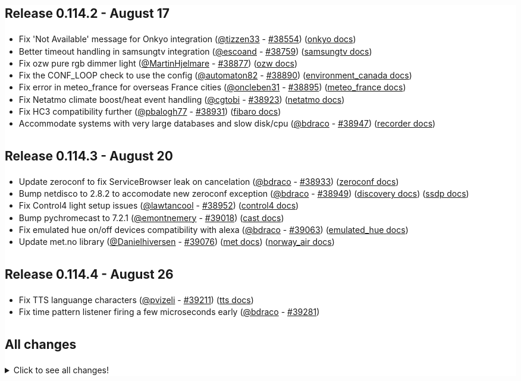 [#38789]: https://github.com/home-assistant/core/pull/38789
[#38794]: https://github.com/home-assistant/core/pull/38794
[#38812]: https://github.com/home-assistant/core/pull/38812
[#38821]: https://github.com/home-assistant/core/pull/38821
[#38835]: https://github.com/home-assistant/core/pull/38835
[#38845]: https://github.com/home-assistant/core/pull/38845
[#38849]: https://github.com/home-assistant/core/pull/38849
[#38850]: https://github.com/home-assistant/core/pull/38850
[#38851]: https://github.com/home-assistant/core/pull/38851
[#38875]: https://github.com/home-assistant/core/pull/38875
[#38876]: https://github.com/home-assistant/core/pull/38876
[@quentame]: https://github.com/Quentame
[@rogerselwyn]: https://github.com/RogerSelwyn
[@bachya]: https://github.com/bachya
[@balloob]: https://github.com/balloob
[@bdraco]: https://github.com/bdraco
[@esev]: https://github.com/esev
[@firstof9]: https://github.com/firstof9
[@timmo001]: https://github.com/timmo001
[meteo_france docs]: /integrations/meteo_france/
[ovo_energy docs]: /integrations/ovo_energy/
[ozw docs]: /integrations/ozw/
[simplisafe docs]: /integrations/simplisafe/
[upnp docs]: /integrations/upnp/
[wemo docs]: /integrations/wemo/
[zeroconf docs]: /integrations/zeroconf/

## Release 0.114.2 - August 17

- Fix 'Not Available' message for Onkyo integration ([@tizzen33] - [#38554]) ([onkyo docs])
- Better timeout handling in samsungtv integration ([@escoand] - [#38759]) ([samsungtv docs])
- Fix ozw pure rgb dimmer light ([@MartinHjelmare] - [#38877]) ([ozw docs])
- Fix the CONF_LOOP check to use the config ([@automaton82] - [#38890]) ([environment_canada docs])
- Fix error in meteo_france for overseas France cities ([@oncleben31] - [#38895]) ([meteo_france docs])
- Fix Netatmo climate boost/heat event handling ([@cgtobi] - [#38923]) ([netatmo docs])
- Fix HC3 compatibility further ([@pbalogh77] - [#38931]) ([fibaro docs])
- Accommodate systems with very large databases and slow disk/cpu ([@bdraco] - [#38947]) ([recorder docs])

[#38554]: https://github.com/home-assistant/core/pull/38554
[#38759]: https://github.com/home-assistant/core/pull/38759
[#38877]: https://github.com/home-assistant/core/pull/38877
[#38890]: https://github.com/home-assistant/core/pull/38890
[#38895]: https://github.com/home-assistant/core/pull/38895
[#38923]: https://github.com/home-assistant/core/pull/38923
[#38931]: https://github.com/home-assistant/core/pull/38931
[#38947]: https://github.com/home-assistant/core/pull/38947
[@martinhjelmare]: https://github.com/MartinHjelmare
[@automaton82]: https://github.com/automaton82
[@bdraco]: https://github.com/bdraco
[@cgtobi]: https://github.com/cgtobi
[@escoand]: https://github.com/escoand
[@oncleben31]: https://github.com/oncleben31
[@pbalogh77]: https://github.com/pbalogh77
[@tizzen33]: https://github.com/tizzen33
[environment_canada docs]: /integrations/environment_canada/
[fibaro docs]: /integrations/fibaro/
[meteo_france docs]: /integrations/meteo_france/
[netatmo docs]: /integrations/netatmo/
[onkyo docs]: /integrations/onkyo/
[ozw docs]: /integrations/ozw/
[recorder docs]: /integrations/recorder/
[samsungtv docs]: /integrations/samsungtv/

## Release 0.114.3 - August 20

- Update zeroconf to fix ServiceBrowser leak on cancelation ([@bdraco] - [#38933]) ([zeroconf docs])
- Bump netdisco to 2.8.2 to accomodate new zeroconf exception ([@bdraco] - [#38949]) ([discovery docs]) ([ssdp docs])
- Fix Control4 light setup issues ([@lawtancool] - [#38952]) ([control4 docs])
- Bump pychromecast to 7.2.1 ([@emontnemery] - [#39018]) ([cast docs])
- Fix emulated hue on/off devices compatibility with alexa ([@bdraco] - [#39063]) ([emulated_hue docs])
- Update met.no library ([@Danielhiversen] - [#39076]) ([met docs]) ([norway_air docs])

[#38933]: https://github.com/home-assistant/core/pull/38933
[#38949]: https://github.com/home-assistant/core/pull/38949
[#38952]: https://github.com/home-assistant/core/pull/38952
[#39018]: https://github.com/home-assistant/core/pull/39018
[#39063]: https://github.com/home-assistant/core/pull/39063
[#39076]: https://github.com/home-assistant/core/pull/39076
[@danielhiversen]: https://github.com/Danielhiversen
[@bdraco]: https://github.com/bdraco
[@emontnemery]: https://github.com/emontnemery
[@lawtancool]: https://github.com/lawtancool
[cast docs]: /integrations/cast/
[control4 docs]: /integrations/control4/
[discovery docs]: /integrations/discovery/
[emulated_hue docs]: /integrations/emulated_hue/
[met docs]: /integrations/met/
[norway_air docs]: /integrations/norway_air/
[ssdp docs]: /integrations/ssdp/
[zeroconf docs]: /integrations/zeroconf/

## Release 0.114.4 - August 26

- Fix TTS languange characters ([@pvizeli] - [#39211]) ([tts docs])
- Fix time pattern listener firing a few microseconds early ([@bdraco] - [#39281])

[#39211]: https://github.com/home-assistant/core/pull/39211
[#39281]: https://github.com/home-assistant/core/pull/39281
[@bdraco]: https://github.com/bdraco
[@pvizeli]: https://github.com/pvizeli
[tts docs]: /integrations/tts/

## All changes

<details><summary>Click to see all changes!</summary></details>

[#33765]: https://github.com/home-assistant/core/pull/33765
[#34104]: https://github.com/home-assistant/core/pull/34104
[#34425]: https://github.com/home-assistant/core/pull/34425
[#35571]: https://github.com/home-assistant/core/pull/35571
[#35591]: https://github.com/home-assistant/core/pull/35591
[#35605]: https://github.com/home-assistant/core/pull/35605
[#35753]: https://github.com/home-assistant/core/pull/35753
[#36001]: https://github.com/home-assistant/core/pull/36001
[#36104]: https://github.com/home-assistant/core/pull/36104
[#36577]: https://github.com/home-assistant/core/pull/36577
[#36686]: https://github.com/home-assistant/core/pull/36686
[#36747]: https://github.com/home-assistant/core/pull/36747
[#36887]: https://github.com/home-assistant/core/pull/36887
[#36962]: https://github.com/home-assistant/core/pull/36962

[sentry]: https://sentry.io/welcome/
[#37129]: https://github.com/home-assistant/core/pull/37129
[#37166]: https://github.com/home-assistant/core/pull/37166
[#37180]: https://github.com/home-assistant/core/pull/37180
[#37190]: https://github.com/home-assistant/core/pull/37190
[#37335]: https://github.com/home-assistant/core/pull/37335
[#37365]: https://github.com/home-assistant/core/pull/37365
[#37366]: https://github.com/home-assistant/core/pull/37366
[#37469]: https://github.com/home-assistant/core/pull/37469
[#37526]: https://github.com/home-assistant/core/pull/37526
[#37632]: https://github.com/home-assistant/core/pull/37632
[#37636]: https://github.com/home-assistant/core/pull/37636
[#37669]: https://github.com/home-assistant/core/pull/37669
[#37737]: https://github.com/home-assistant/core/pull/37737
[#37745]: https://github.com/home-assistant/core/pull/37745
[#37747]: https://github.com/home-assistant/core/pull/37747
[#37761]: https://github.com/home-assistant/core/pull/37761
[#37766]: https://github.com/home-assistant/core/pull/37766
[#37822]: https://github.com/home-assistant/core/pull/37822
[#37868]: https://github.com/home-assistant/core/pull/37868
[#37879]: https://github.com/home-assistant/core/pull/37879
[#37890]: https://github.com/home-assistant/core/pull/37890
[#37897]: https://github.com/home-assistant/core/pull/37897
[#37900]: https://github.com/home-assistant/core/pull/37900
[#37906]: https://github.com/home-assistant/core/pull/37906
[#37913]: https://github.com/home-assistant/core/pull/37913
[#37914]: https://github.com/home-assistant/core/pull/37914
[#37921]: https://github.com/home-assistant/core/pull/37921
[#37927]: https://github.com/home-assistant/core/pull/37927
[#37928]: https://github.com/home-assistant/core/pull/37928
[#37935]: https://github.com/home-assistant/core/pull/37935
[#37936]: https://github.com/home-assistant/core/pull/37936
[#37940]: https://github.com/home-assistant/core/pull/37940
[#37946]: https://github.com/home-assistant/core/pull/37946
[#37948]: https://github.com/home-assistant/core/pull/37948
[#37949]: https://github.com/home-assistant/core/pull/37949
[#37951]: https://github.com/home-assistant/core/pull/37951
[#37952]: https://github.com/home-assistant/core/pull/37952
[#37964]: https://github.com/home-assistant/core/pull/37964
[#37968]: https://github.com/home-assistant/core/pull/37968
[#37973]: https://github.com/home-assistant/core/pull/37973
[#37975]: https://github.com/home-assistant/core/pull/37975
[#37978]: https://github.com/home-assistant/core/pull/37978
[#37985]: https://github.com/home-assistant/core/pull/37985
[#37990]: https://github.com/home-assistant/core/pull/37990
[#37991]: https://github.com/home-assistant/core/pull/37991
[#37994]: https://github.com/home-assistant/core/pull/37994
[#38000]: https://github.com/home-assistant/core/pull/38000
[#38003]: https://github.com/home-assistant/core/pull/38003
[#38004]: https://github.com/home-assistant/core/pull/38004
[#38005]: https://github.com/home-assistant/core/pull/38005
[#38006]: https://github.com/home-assistant/core/pull/38006
[#38009]: https://github.com/home-assistant/core/pull/38009
[#38011]: https://github.com/home-assistant/core/pull/38011
[#38012]: https://github.com/home-assistant/core/pull/38012
[#38020]: https://github.com/home-assistant/core/pull/38020
[#38021]: https://github.com/home-assistant/core/pull/38021
[#38022]: https://github.com/home-assistant/core/pull/38022
[#38023]: https://github.com/home-assistant/core/pull/38023
[#38027]: https://github.com/home-assistant/core/pull/38027
[#38028]: https://github.com/home-assistant/core/pull/38028
[#38032]: https://github.com/home-assistant/core/pull/38032
[#38034]: https://github.com/home-assistant/core/pull/38034
[#38037]: https://github.com/home-assistant/core/pull/38037
[#38038]: https://github.com/home-assistant/core/pull/38038
[#38041]: https://github.com/home-assistant/core/pull/38041
[#38044]: https://github.com/home-assistant/core/pull/38044
[#38046]: https://github.com/home-assistant/core/pull/38046
[#38047]: https://github.com/home-assistant/core/pull/38047
[#38048]: https://github.com/home-assistant/core/pull/38048
[#38054]: https://github.com/home-assistant/core/pull/38054
[#38055]: https://github.com/home-assistant/core/pull/38055
[#38056]: https://github.com/home-assistant/core/pull/38056
[#38059]: https://github.com/home-assistant/core/pull/38059
[#38063]: https://github.com/home-assistant/core/pull/38063
[#38064]: https://github.com/home-assistant/core/pull/38064
[#38066]: https://github.com/home-assistant/core/pull/38066
[#38067]: https://github.com/home-assistant/core/pull/38067
[#38071]: https://github.com/home-assistant/core/pull/38071
[#38082]: https://github.com/home-assistant/core/pull/38082
[#38085]: https://github.com/home-assistant/core/pull/38085
[#38089]: https://github.com/home-assistant/core/pull/38089
[#38091]: https://github.com/home-assistant/core/pull/38091
[#38093]: https://github.com/home-assistant/core/pull/38093
[#38098]: https://github.com/home-assistant/core/pull/38098
[#38102]: https://github.com/home-assistant/core/pull/38102
[#38114]: https://github.com/home-assistant/core/pull/38114
[#38119]: https://github.com/home-assistant/core/pull/38119
[#38121]: https://github.com/home-assistant/core/pull/38121
[#38128]: https://github.com/home-assistant/core/pull/38128
[#38131]: https://github.com/home-assistant/core/pull/38131
[#38137]: https://github.com/home-assistant/core/pull/38137
[#38138]: https://github.com/home-assistant/core/pull/38138
[#38139]: https://github.com/home-assistant/core/pull/38139
[#38140]: https://github.com/home-assistant/core/pull/38140
[#38141]: https://github.com/home-assistant/core/pull/38141
[#38142]: https://github.com/home-assistant/core/pull/38142
[#38155]: https://github.com/home-assistant/core/pull/38155
[#38157]: https://github.com/home-assistant/core/pull/38157
[#38158]: https://github.com/home-assistant/core/pull/38158
[#38164]: https://github.com/home-assistant/core/pull/38164
[#38167]: https://github.com/home-assistant/core/pull/38167
[#38168]: https://github.com/home-assistant/core/pull/38168
[#38169]: https://github.com/home-assistant/core/pull/38169
[#38177]: https://github.com/home-assistant/core/pull/38177
[#38178]: https://github.com/home-assistant/core/pull/38178
[#38183]: https://github.com/home-assistant/core/pull/38183
[#38185]: https://github.com/home-assistant/core/pull/38185
[#38199]: https://github.com/home-assistant/core/pull/38199
[#38203]: https://github.com/home-assistant/core/pull/38203
[#38209]: https://github.com/home-assistant/core/pull/38209
[#38210]: https://github.com/home-assistant/core/pull/38210
[#38212]: https://github.com/home-assistant/core/pull/38212
[#38217]: https://github.com/home-assistant/core/pull/38217
[#38219]: https://github.com/home-assistant/core/pull/38219
[#38220]: https://github.com/home-assistant/core/pull/38220
[#38221]: https://github.com/home-assistant/core/pull/38221
[#38227]: https://github.com/home-assistant/core/pull/38227
[#38230]: https://github.com/home-assistant/core/pull/38230
[#38236]: https://github.com/home-assistant/core/pull/38236
[#38239]: https://github.com/home-assistant/core/pull/38239
[#38241]: https://github.com/home-assistant/core/pull/38241
[#38244]: https://github.com/home-assistant/core/pull/38244
[#38246]: https://github.com/home-assistant/core/pull/38246
[#38250]: https://github.com/home-assistant/core/pull/38250
[#38252]: https://github.com/home-assistant/core/pull/38252
[#38253]: https://github.com/home-assistant/core/pull/38253
[#38254]: https://github.com/home-assistant/core/pull/38254
[#38255]: https://github.com/home-assistant/core/pull/38255
[#38259]: https://github.com/home-assistant/core/pull/38259
[#38265]: https://github.com/home-assistant/core/pull/38265
[#38275]: https://github.com/home-assistant/core/pull/38275
[#38278]: https://github.com/home-assistant/core/pull/38278
[#38294]: https://github.com/home-assistant/core/pull/38294
[#38298]: https://github.com/home-assistant/core/pull/38298
[#38302]: https://github.com/home-assistant/core/pull/38302
[#38303]: https://github.com/home-assistant/core/pull/38303
[#38304]: https://github.com/home-assistant/core/pull/38304
[#38312]: https://github.com/home-assistant/core/pull/38312
[#38315]: https://github.com/home-assistant/core/pull/38315
[#38328]: https://github.com/home-assistant/core/pull/38328
[#38329]: https://github.com/home-assistant/core/pull/38329
[#38335]: https://github.com/home-assistant/core/pull/38335
[#38337]: https://github.com/home-assistant/core/pull/38337
[#38345]: https://github.com/home-assistant/core/pull/38345
[#38347]: https://github.com/home-assistant/core/pull/38347
[#38350]: https://github.com/home-assistant/core/pull/38350
[#38354]: https://github.com/home-assistant/core/pull/38354
[#38357]: https://github.com/home-assistant/core/pull/38357
[#38358]: https://github.com/home-assistant/core/pull/38358
[#38359]: https://github.com/home-assistant/core/pull/38359
[#38363]: https://github.com/home-assistant/core/pull/38363
[#38364]: https://github.com/home-assistant/core/pull/38364
[#38365]: https://github.com/home-assistant/core/pull/38365
[#38366]: https://github.com/home-assistant/core/pull/38366
[#38368]: https://github.com/home-assistant/core/pull/38368
[#38382]: https://github.com/home-assistant/core/pull/38382
[#38384]: https://github.com/home-assistant/core/pull/38384
[#38387]: https://github.com/home-assistant/core/pull/38387
[#38400]: https://github.com/home-assistant/core/pull/38400
[#38415]: https://github.com/home-assistant/core/pull/38415
[#38416]: https://github.com/home-assistant/core/pull/38416
[#38417]: https://github.com/home-assistant/core/pull/38417
[#38418]: https://github.com/home-assistant/core/pull/38418
[#38419]: https://github.com/home-assistant/core/pull/38419
[#38427]: https://github.com/home-assistant/core/pull/38427
[#38434]: https://github.com/home-assistant/core/pull/38434
[#38435]: https://github.com/home-assistant/core/pull/38435
[#38436]: https://github.com/home-assistant/core/pull/38436
[#38439]: https://github.com/home-assistant/core/pull/38439
[#38441]: https://github.com/home-assistant/core/pull/38441
[#38442]: https://github.com/home-assistant/core/pull/38442
[#38445]: https://github.com/home-assistant/core/pull/38445
[#38447]: https://github.com/home-assistant/core/pull/38447
[#38448]: https://github.com/home-assistant/core/pull/38448
[#38451]: https://github.com/home-assistant/core/pull/38451
[#38460]: https://github.com/home-assistant/core/pull/38460
[#38461]: https://github.com/home-assistant/core/pull/38461
[#38466]: https://github.com/home-assistant/core/pull/38466
[#38469]: https://github.com/home-assistant/core/pull/38469
[#38472]: https://github.com/home-assistant/core/pull/38472
[#38474]: https://github.com/home-assistant/core/pull/38474
[#38479]: https://github.com/home-assistant/core/pull/38479
[#38480]: https://github.com/home-assistant/core/pull/38480
[#38485]: https://github.com/home-assistant/core/pull/38485
[#38491]: https://github.com/home-assistant/core/pull/38491
[#38492]: https://github.com/home-assistant/core/pull/38492
[#38494]: https://github.com/home-assistant/core/pull/38494
[#38496]: https://github.com/home-assistant/core/pull/38496
[#38497]: https://github.com/home-assistant/core/pull/38497
[#38500]: https://github.com/home-assistant/core/pull/38500
[#38503]: https://github.com/home-assistant/core/pull/38503
[#38505]: https://github.com/home-assistant/core/pull/38505
[#38508]: https://github.com/home-assistant/core/pull/38508
[#38514]: https://github.com/home-assistant/core/pull/38514
[#38515]: https://github.com/home-assistant/core/pull/38515
[#38520]: https://github.com/home-assistant/core/pull/38520
[#38526]: https://github.com/home-assistant/core/pull/38526
[#38528]: https://github.com/home-assistant/core/pull/38528
[#38530]: https://github.com/home-assistant/core/pull/38530
[#38539]: https://github.com/home-assistant/core/pull/38539
[#38542]: https://github.com/home-assistant/core/pull/38542
[#38543]: https://github.com/home-assistant/core/pull/38543
[#38547]: https://github.com/home-assistant/core/pull/38547
[#38548]: https://github.com/home-assistant/core/pull/38548
[#38552]: https://github.com/home-assistant/core/pull/38552
[#38556]: https://github.com/home-assistant/core/pull/38556
[#38557]: https://github.com/home-assistant/core/pull/38557
[#38565]: https://github.com/home-assistant/core/pull/38565
[#38568]: https://github.com/home-assistant/core/pull/38568
[#38570]: https://github.com/home-assistant/core/pull/38570
[#38584]: https://github.com/home-assistant/core/pull/38584
[#38591]: https://github.com/home-assistant/core/pull/38591
[#38598]: https://github.com/home-assistant/core/pull/38598
[#38601]: https://github.com/home-assistant/core/pull/38601
[#38609]: https://github.com/home-assistant/core/pull/38609
[#38611]: https://github.com/home-assistant/core/pull/38611
[#38616]: https://github.com/home-assistant/core/pull/38616
[#38617]: https://github.com/home-assistant/core/pull/38617
[#38619]: https://github.com/home-assistant/core/pull/38619
[#38622]: https://github.com/home-assistant/core/pull/38622
[#38626]: https://github.com/home-assistant/core/pull/38626
[#38637]: https://github.com/home-assistant/core/pull/38637
[#38646]: https://github.com/home-assistant/core/pull/38646
[#38649]: https://github.com/home-assistant/core/pull/38649
[#38654]: https://github.com/home-assistant/core/pull/38654
[#38656]: https://github.com/home-assistant/core/pull/38656
[#38678]: https://github.com/home-assistant/core/pull/38678
[#38679]: https://github.com/home-assistant/core/pull/38679
[#38681]: https://github.com/home-assistant/core/pull/38681
[#38685]: https://github.com/home-assistant/core/pull/38685
[#38690]: https://github.com/home-assistant/core/pull/38690
[#38716]: https://github.com/home-assistant/core/pull/38716
[#38721]: https://github.com/home-assistant/core/pull/38721
[#38726]: https://github.com/home-assistant/core/pull/38726
[#38732]: https://github.com/home-assistant/core/pull/38732
[#38739]: https://github.com/home-assistant/core/pull/38739
[#38741]: https://github.com/home-assistant/core/pull/38741
[#38756]: https://github.com/home-assistant/core/pull/38756
[#38760]: https://github.com/home-assistant/core/pull/38760
[#38762]: https://github.com/home-assistant/core/pull/38762
[#38773]: https://github.com/home-assistant/core/pull/38773
[#38775]: https://github.com/home-assistant/core/pull/38775
[@2fake]: https://github.com/2Fake
[@adminiuga]: https://github.com/Adminiuga
[@alejandrorivera]: https://github.com/AlejandroRivera
[@bkpepe]: https://github.com/BKPepe
[@chrismandich]: https://github.com/ChrisMandich
[@cooper-dale]: https://github.com/Cooper-Dale
[@daawesomep]: https://github.com/DaAwesomeP
[@janhouse]: https://github.com/Janhouse
[@jefflirion]: https://github.com/JeffLIrion
[@miketsenatek]: https://github.com/MikeTsenatek
[@misiu]: https://github.com/Misiu
[@onfreund]: https://github.com/OnFreund
[@pedrolamas]: https://github.com/PedroLamas
[@robbie1221]: https://github.com/RobBie1221
[@shaneqi]: https://github.com/ShaneQi
[@shulyaka]: https://github.com/Shulyaka
[@stevenlooman]: https://github.com/StevenLooman
[@swampen]: https://github.com/Swampen
[@tho85]: https://github.com/Tho85
[@adamkrol93]: https://github.com/adamkrol93
[@adrum]: https://github.com/adrum
[@agners]: https://github.com/agners
[@alandtse]: https://github.com/alandtse
[@andrewsayre]: https://github.com/andrewsayre
[@azogue]: https://github.com/azogue
[@bannhead]: https://github.com/bannhead
[@bieniu]: https://github.com/bieniu
[@bramkragten]: https://github.com/bramkragten
[@bratanon]: https://github.com/bratanon
[@cgarwood]: https://github.com/cgarwood
[@chewbh]: https://github.com/chewbh
[@clssn]: https://github.com/clssn
[@ctalkington]: https://github.com/ctalkington
[@danielperna84]: https://github.com/danielperna84
[@dclobato]: https://github.com/dclobato
[@devbis]: https://github.com/devbis
[@dmulcahey]: https://github.com/dmulcahey
[@donkawechico]: https://github.com/donkawechico
[@dshokouhi]: https://github.com/dshokouhi
[@ehendrix23]: https://github.com/ehendrix23
[@elupus]: https://github.com/elupus
[@etheralm]: https://github.com/etheralm
[@frenck]: https://github.com/frenck
[@fronzbot]: https://github.com/fronzbot
[@gwww]: https://github.com/gwww
[@hunterjm]: https://github.com/hunterjm
[@jameshilliard]: https://github.com/jameshilliard
[@jcallaghan]: https://github.com/jcallaghan
[@jjlawren]: https://github.com/jjlawren
[@jyavenard]: https://github.com/jyavenard
[@knudsvik]: https://github.com/knudsvik
[@ludeeus]: https://github.com/ludeeus
[@mampfes]: https://github.com/mampfes
[@marciogranzotto]: https://github.com/marciogranzotto
[@markuskorbel]: https://github.com/markuskorbel
[@mdegat01]: https://github.com/mdegat01
[@melyux]: https://github.com/melyux
[@michaelarnauts]: https://github.com/michaelarnauts
[@mjg59]: https://github.com/mjg59
[@mvn23]: https://github.com/mvn23
[@mweinelt]: https://github.com/mweinelt
[@nickw444]: https://github.com/nickw444
[@peternijssen]: https://github.com/peternijssen
[@pnbruckner]: https://github.com/pnbruckner
[@prystupa]: https://github.com/prystupa
[@rsnodgrass]: https://github.com/rsnodgrass
[@smauldaeschle]: https://github.com/sMauldaeschle
[@scop]: https://github.com/scop
[@sergeymaysak]: https://github.com/sergeymaysak
[@sgryphon]: https://github.com/sgryphon
[@shenxn]: https://github.com/shenxn
[@starkillerog]: https://github.com/starkillerOG
[@thomasdelaet]: https://github.com/thomasdelaet
[@tradiuz]: https://github.com/tradiuz
[@vangorra]: https://github.com/vangorra
[@weissm]: https://github.com/weissm
[@zhuqf]: https://github.com/zhuqf
[@zxdavb]: https://github.com/zxdavb
[accuweather docs]: /integrations/accuweather/
[airly docs]: /integrations/airly/
[alarmdecoder docs]: /integrations/alarmdecoder/
[ambient_station docs]: /integrations/ambient_station/
[androidtv docs]: /integrations/androidtv/
[automation docs]: /integrations/automation/
[azure_devops docs]: /integrations/azure_devops/
[blink docs]: /integrations/blink/
[bond docs]: /integrations/bond/
[buienradar docs]: /integrations/buienradar/
[camera docs]: /integrations/camera/
[clickatell docs]: /integrations/clickatell/
[command_line docs]: /integrations/command_line/
[config docs]: /integrations/config/
[cover docs]: /integrations/cover/
[deconz docs]: /integrations/deconz/
[default_config docs]: /integrations/default_config/
[devolo_home_control docs]: /integrations/devolo_home_control/
[directv docs]: /integrations/directv/
[doorbird docs]: /integrations/doorbird/
[dyson docs]: /integrations/dyson/
[elgato docs]: /integrations/elgato/
[elkm1 docs]: /integrations/elkm1/
[evohome docs]: /integrations/evohome/
[fido docs]: /integrations/fido/
[firmata docs]: /integrations/firmata/
[flume docs]: /integrations/flume/
[frontend docs]: /integrations/frontend/
[gios docs]: /integrations/gios/
[gogogate2 docs]: /integrations/gogogate2/
[google_assistant docs]: /integrations/google_assistant/
[group docs]: /integrations/group/
[guardian docs]: /integrations/guardian/
[harmony docs]: /integrations/harmony/
[hassio docs]: /integrations/hassio/
[hisense_aehw4a1 docs]: /integrations/hisense_aehw4a1/
[hlk_sw16 docs]: /integrations/hlk_sw16/
[homekit docs]: /integrations/homekit/
[homekit_controller docs]: /integrations/homekit_controller/
[homematic docs]: /integrations/homematic/
[http docs]: /integrations/http/
[humidifier docs]: /integrations/humidifier/
[influxdb docs]: /integrations/influxdb/
[ipp docs]: /integrations/ipp/
[iqvia docs]: /integrations/iqvia/
[islamic_prayer_times docs]: /integrations/islamic_prayer_times/
[izone docs]: /integrations/izone/
[lg_soundbar docs]: /integrations/lg_soundbar/
[light docs]: /integrations/light/
[logbook docs]: /integrations/logbook/
[lutron_caseta docs]: /integrations/lutron_caseta/
[media_extractor docs]: /integrations/media_extractor/
[mikrotik docs]: /integrations/mikrotik/
[min_max docs]: /integrations/min_max/
[mobile_app docs]: /integrations/mobile_app/
[mqtt docs]: /integrations/mqtt/
[neato docs]: /integrations/neato/
[numato docs]: /integrations/numato/
[obihai docs]: /integrations/obihai/
[opencv docs]: /integrations/opencv/
[opentherm_gw docs]: /integrations/opentherm_gw/
[pi_hole docs]: /integrations/pi_hole/
[plex docs]: /integrations/plex/
[prometheus docs]: /integrations/prometheus/
[rainbird docs]: /integrations/rainbird/
[rainmachine docs]: /integrations/rainmachine/
[rest_command docs]: /integrations/rest_command/
[rfxtrx docs]: /integrations/rfxtrx/
[scrape docs]: /integrations/scrape/
[script docs]: /integrations/script/
[seventeentrack docs]: /integrations/seventeentrack/
[shell_command docs]: /integrations/shell_command/
[sky_hub docs]: /integrations/sky_hub/
[slack docs]: /integrations/slack/
[smartthings docs]: /integrations/smartthings/
[spider docs]: /integrations/spider/
[stream docs]: /integrations/stream/
[sun docs]: /integrations/sun/
[system_log docs]: /integrations/system_log/
[tado docs]: /integrations/tado/
[template docs]: /integrations/template/
[tensorflow docs]: /integrations/tensorflow/
[tesla docs]: /integrations/tesla/
[toon docs]: /integrations/toon/
[trend docs]: /integrations/trend/
[updater docs]: /integrations/updater/
[volumio docs]: /integrations/volumio/
[volvooncall docs]: /integrations/volvooncall/
[webostv docs]: /integrations/webostv/
[wiffi docs]: /integrations/wiffi/
[wirelesstag docs]: /integrations/wirelesstag/
[withings docs]: /integrations/withings/
[wolflink docs]: /integrations/wolflink/
[workday docs]: /integrations/workday/
[xiaomi_aqara docs]: /integrations/xiaomi_aqara/
[xiaomi_miio docs]: /integrations/xiaomi_miio/
[yandex_transport docs]: /integrations/yandex_transport/
[yeelight docs]: /integrations/yeelight/
[zha docs]: /integrations/zha/
[zone docs]: /integrations/zone/